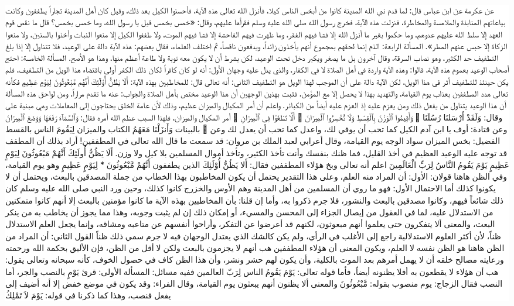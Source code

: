 عن عكرمة عن ابن عباس قال: لما قدم نبي الله المدينة كانوا من أبخس الناس كيلا، فأنزل الله تعالى هذه الآية، فأحسنوا الكيل بعد ذلك، وقيل كان أهل المدينة تجاراً يطففون وكانت بياعاتهم المنابذة والملامسة والمخاطرة، فنزلت هذه الآية، فخرج رسول الله صلى الله عليه وسلم فقرأها عليهم، وقال: «خمس بخمس قيل يا رسول الله، وما خمس بخمس؟ قال ما نقص قوم العهد إلا سلط الله عليهم عدوهم، وما حكموا بغير ما أنزل الله إلا فشا فيهم الفقر، وما ظهرت فيهم الفاحشة إلا فشا فيهم الموت، ولا طففوا الكيل إلا منعوا النبات وأخذوا بالسنين، ولا منعوا الزكاة إلا حبس عنهم المطر».
المسألة الرابعة:
الذم إنما لحقهم بمجموع أنهم يأخذون زائداً، ويدفعون ناقصاً، ثم اختلف العلماء، فقال بعضهم: هذه الآية دالة على الوعيد، فلا تتناول إلا إذا بلغ التطفيف حد الكثير، وهو نصاب السرقة، وقال آخرون بل ما يصغر ويكبر دخل تحت الوعيد، لكن بشرط أن لا يكون معه توبة ولا طاعة أعظم منها، وهذا هو الأصح.
المسألة الخامسة:
احتج أصحاب الوعيد بعموم هذه الآية، قالوا: وهذه الآية واردة في أهل الصلاة لا في الكفار، والذي يدل عليه وجهان الأول: أنه لو كان كافراً لكان ذلك الكفر أولى باقتضاء هذا الويل من التطفيف، فلم يكن حينئذ للتطفيف أثر في هذا الويل، لكن الآية دالة على أن الموجب لهذا الويل هو التطفيف الثاني: أنه تعالى قال: للمخاطبين بهذه الآية:
أَلَا يَظُنُّ أُو۟لَٰٓئِكَ أَنَّهُم مَّبْعُوثُونَ
لِيَوْمٍ عَظِيمٍ
فكأنه تعالى هدد المطففين بعذاب يوم القيامة، والتهديد بهذا لا يحصل إلا مع المؤمن، فثبت بهذين الوجهين أن هذا الوعيد مختص بأهل الصلاة والجواب: عنه ما تقدم مراراً، ومن لواحق هذه المسألة أن هذا الوعيد يتناول من يفعل ذلك ومن يعزم عليه إذ العزم عليه أيضاً من الكبائر.
واعلم أن أمر المكيال والميزان عظيم، وذلك لأن عامة الخلق يحتاجون إلى المعاملات وهي مبنية على أمر المكيال والميزان، فلهذا السبب عظم الله أمره فقال:
وَٱلسَّمَآءَ رَفَعَهَا وَوَضَعَ ٱلْمِيزَانَ

أَلَّا تَطْغَوْا فِى ٱلْمِيزَانِ

وَأَقِيمُوا ٱلْوَزْنَ بِٱلْقِسْطِ وَلَا تُخْسِرُوا ٱلْمِيزَانَ

وقال:
وَلَقَدْ أَرْسَلنَا رُسُلَنَا بالبينات وَأَنزَلْنَا مَعَهُمُ الكتاب والميزان لِيَقُومَ الناس بالقسط

وعن قتادة: أوف يا ابن آدم الكيل كما تحب أن يوفي لك، واعدل كما تحب أن يعدل لك وعن الفضيل: بخس الميزان سواد الوجه يوم القيامة، وقال أعرابي لعبد الملك بن مروان: قد سمعت ما قال الله تعالى في المطففين! أراد بذلك أن المطفف قد توجه عليه الوعيد العظيم في أخذ القليل، فما ظنك بنفسك وأنت تأخذ الكثير، وتأخذ أموال المسلمين بلا كيل ولا وزن.
أَلَا يَظُنُّ أُولَئِكَ أَنَّهُمْ مَبْعُوثُونَ
لِيَوْمٍ عَظِيمٍ
يَوْمَ يَقُومُ النَّاسُ لِرَبِّ الْعَالَمِينَ
اعلم أنه تعالى وبخ هؤلاء المطففين فقال:
أَلا يَظُنُّ أُوْلَئِكَ
الذين يطففون
أَنَّهُمْ مَّبْعُوثُونَ * لِيَوْمٍ عَظِيمٍ
وهو يوم القيامة، وفي الظن هاهنا قولان: الأول: أن المراد منه العلم، وعلى هذا التقدير يحتمل أن يكون المخاطبون بهذا الخطاب من جملة المصدقين بالبعث، ويحتمل أن لا يكونوا كذلك أما الاحتمال الأول: فهو ما روي أن المسلمين من أهل المدينة وهم الأوس والخزرج كانوا كذلك، وحين ورد النبي صلى الله عليه وسلم كان ذلك شائعاً فيهم، وكانوا مصدقين بالبعث والنشور، فلا جرم ذكروا به، وأما إن قلنا: بأن المخاطبين بهذه الآية ما كانوا مؤمنين بالبعث إلا أنهم كانوا متمكنين من الاستدلال عليه، لما في العقول من إيصال الجزاء إلى المحسن والمسيء، أو إمكان ذلك إن لم يثبت وجوبه، وهذا مما يجوز أن يخاطب به من ينكر البعث، والمعنى ألا يتفكرون حتى يعلموا أنهم مبعوثون، لكنهم قد أعرضوا عن التفكر، وأراحوا أنفسهم عن متاعبه ومشاقه، وإنما يجعل العلم الاستدلال ظناً، لأن أكثر العلوم الاستدلالية راجع إلى الأغلب في الرأي، ولم يكن كالشك الذي يعتدل الوجهان فيه لا جرم سمي ذلك ظناً القول الثاني: أن المراد من الظن هاهنا هو الظن نفسه لا العلم، ويكون المعنى أن هؤلاء المطففين هب أنهم لا يجزمون بالبعث ولكن لا أقل من الظن، فإن الأليق بحكمة الله ورحمته ورعايته مصالح خلقه أن لا يهمل أمرهم بعد الموت بالكلية، وأن يكون لهم حشر ونشر، وأن هذا الظن كاف في حصول الخوف، كأنه سبحانه وتعالى يقول: هب أن هؤلاء لا يقطعون به أفلا يظنونه أيضاً، فأما قوله تعالى:
يَوْمَ يَقُومُ الناس لِرَبّ العالمين
ففيه مسائل:
المسألة الأولى:
قرئ
يَوْمٍ
بالنصب والجر، أما النصب فقال الزجاج: يوم منصوب بقوله:
مَّبْعُوثُونَ
والمعنى ألا يظنون أنهم يبعثون يوم القيامة، وقال الفراء: وقد يكون في موضع خفض إلا أنه أضيف إلى يفعل فنصب، وهذا كما ذكرنا في قوله:
يَوْمَ لاَ تَمْلِكُ